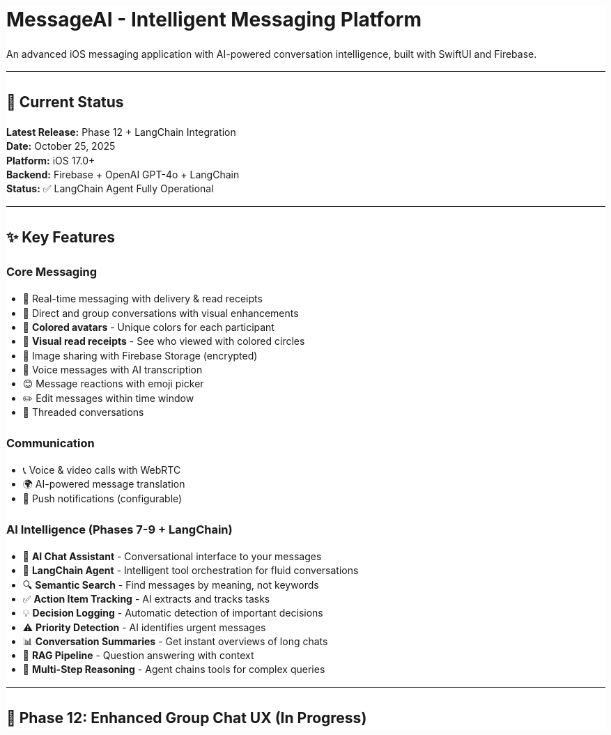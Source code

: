 # MessageAI - Intelligent Messaging Platform

An advanced iOS messaging application with AI-powered conversation intelligence, built with SwiftUI and Firebase.

---

## 🎯 Current Status

**Latest Release:** Phase 12 + LangChain Integration  
**Date:** October 25, 2025  
**Platform:** iOS 17.0+  
**Backend:** Firebase + OpenAI GPT-4o + LangChain  
**Status:** ✅ LangChain Agent Fully Operational

---

## ✨ Key Features

### Core Messaging
- 💬 Real-time messaging with delivery & read receipts
- 👥 Direct and group conversations with visual enhancements
- 🎨 **Colored avatars** - Unique colors for each participant
- 👀 **Visual read receipts** - See who viewed with colored circles
- 📸 Image sharing with Firebase Storage (encrypted)
- 🎤 Voice messages with AI transcription
- 😊 Message reactions with emoji picker
- ✏️ Edit messages within time window
- 🧵 Threaded conversations

### Communication
- 📞 Voice & video calls with WebRTC
- 🌍 AI-powered message translation
- 🔔 Push notifications (configurable)

### AI Intelligence (Phases 7-9 + LangChain)
- 🤖 **AI Chat Assistant** - Conversational interface to your messages
- 🔗 **LangChain Agent** - Intelligent tool orchestration for fluid conversations
- 🔍 **Semantic Search** - Find messages by meaning, not keywords
- ✅ **Action Item Tracking** - AI extracts and tracks tasks
- 💡 **Decision Logging** - Automatic detection of important decisions
- ⚠️ **Priority Detection** - AI identifies urgent messages
- 📊 **Conversation Summaries** - Get instant overviews of long chats
- 🧠 **RAG Pipeline** - Question answering with context
- 🎯 **Multi-Step Reasoning** - Agent chains tools for complex queries

---

## 🎨 Phase 12: Enhanced Group Chat UX (In Progress)
